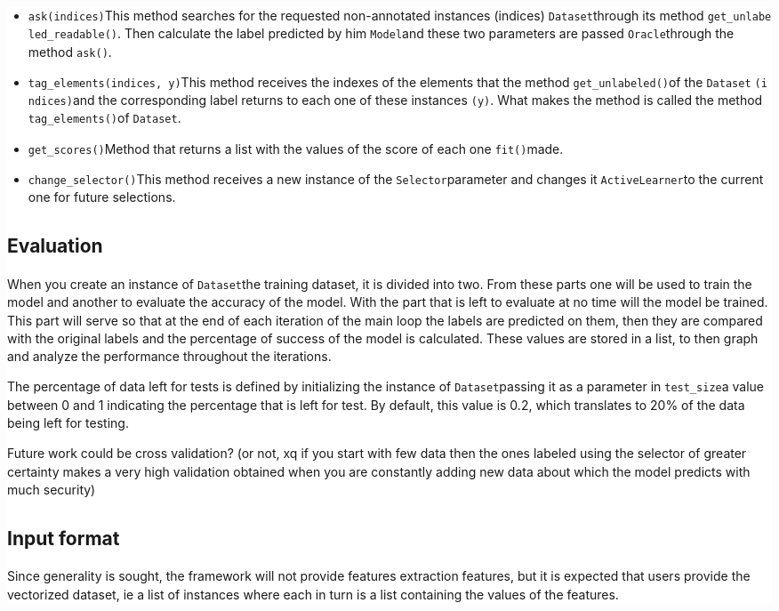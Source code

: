 -   `ask(indices)`This method searches for the requested non-annotated
    instances (indices) `Dataset`through its method
    `get_unlabeled_readable()`. Then calculate the label predicted by
    him `Model`and these two parameters are passed `Oracle`through the
    method `ask()`.

-   `tag_elements(indices, y)`This method receives the indexes of the
    elements that the method `get_unlabeled()`of the `Dataset`
    `(indices)`and the corresponding label returns to each one of these
    instances `(y)`. What makes the method is called the method
    `tag_elements()`of `Dataset`.

-   `get_scores()`Method that returns a list with the values ​​of the
    score of each one `fit()`made.

-   `change_selector()`This method receives a new instance of the
    `Selector`parameter and changes it `ActiveLearner`to the current one
    for future selections.

Evaluation
----------

When you create an instance of `Dataset`the training dataset, it is
divided into two. From these parts one will be used to train the model
and another to evaluate the accuracy of the model. With the part that is
left to evaluate at no time will the model be trained. This part will
serve so that at the end of each iteration of the main loop the labels
are predicted on them, then they are compared with the original labels
and the percentage of success of the model is calculated. These values
​​are stored in a list, to then graph and analyze the performance
throughout the iterations.

The percentage of data left for tests is defined by initializing the
instance of `Dataset`passing it as a parameter in `test_size`a value
between 0 and 1 indicating the percentage that is left for test. By
default, this value is 0.2, which translates to 20% of the data being
left for testing.

Future work could be cross validation? (or not, xq if you start with few
data then the ones labeled using the selector of greater certainty makes
a very high validation obtained when you are constantly adding new data
about which the model predicts with much security)

Input format
------------

Since generality is sought, the framework will not provide features
extraction features, but it is expected that users provide the
vectorized dataset, ie a list of instances where each in turn is a list
containing the values ​​of the features.

[architecture]: https://writelatex.s3.amazonaws.com/nfzhskrjkrsm/uploads/533/24106368/1.jpg?X-Amz-Expires=14400&X-Amz-Date=20180727T152342Z&X-Amz-Algorithm=AWS4-HMAC-SHA256&X-Amz-Credential=AKIAJF667VKUK4OW3LCA/20180727/us-east-1/s3/aws4_request&X-Amz-SignedHeaders=host&X-Amz-Signature=e448e7c2a5b65c1abe6dd2d5eda085c67315ed0c06fd2d3b0ebf2763d30a8b38 "Architecture"
[class diagram]: https://writelatex.s3.amazonaws.com/nfzhskrjkrsm/uploads/1287/24531380/1.jpg?X-Amz-Expires=14400&X-Amz-Date=20180727T152348Z&X-Amz-Algorithm=AWS4-HMAC-SHA256&X-Amz-Credential=AKIAJF667VKUK4OW3LCA/20180727/us-east-1/s3/aws4_request&X-Amz-SignedHeaders=host&X-Amz-Signature=6c160b86cf07916319b4a75da39542551c6538559bc26d5eaabeab68ebefb22a "Class Diagram"
